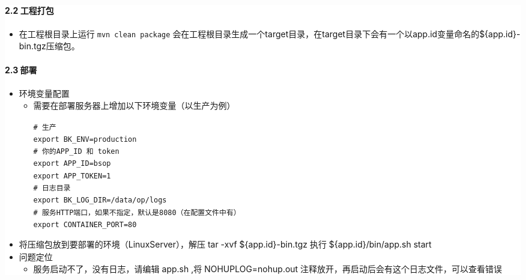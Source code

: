 #### 2.2 工程打包

- 在工程根目录上运行  ```mvn clean package```
  会在工程根目录生成一个target目录，在target目录下会有一个以app.id变量命名的${app.id}-bin.tgz压缩包。
       
#### 2.3 部署

- 环境变量配置
    - 需要在部署服务器上增加以下环境变量（以生产为例）
        ```
        # 生产
        export BK_ENV=production
        # 你的APP_ID 和 token
        export APP_ID=bsop
        export APP_TOKEN=1
        # 日志目录
        export BK_LOG_DIR=/data/op/logs
        # 服务HTTP端口，如果不指定，默认是8080（在配置文件中有）
        export CONTAINER_PORT=80
        ```
- 将压缩包放到要部署的环境（LinuxServer），解压 tar -xvf ${app.id}-bin.tgz
      执行 ${app.id}/bin/app.sh start
- 问题定位
    - 服务启动不了，没有日志，请编辑 app.sh ,将 NOHUPLOG=nohup.out 注释放开，再启动后会有这个日志文件，可以查看错误 